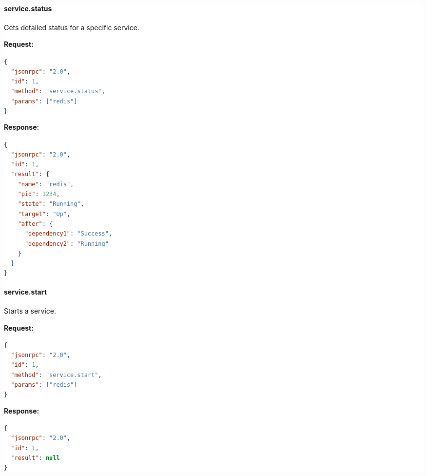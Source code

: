 #### service.status

Gets detailed status for a specific service.

**Request:**
```json
{
  "jsonrpc": "2.0",
  "id": 1,
  "method": "service.status",
  "params": ["redis"]
}
```

**Response:**
```json
{
  "jsonrpc": "2.0",
  "id": 1,
  "result": {
    "name": "redis",
    "pid": 1234,
    "state": "Running",
    "target": "Up",
    "after": {
      "dependency1": "Success",
      "dependency2": "Running"
    }
  }
}
```

#### service.start

Starts a service.

**Request:**
```json
{
  "jsonrpc": "2.0",
  "id": 1,
  "method": "service.start",
  "params": ["redis"]
}
```

**Response:**
```json
{
  "jsonrpc": "2.0",
  "id": 1,
  "result": null
}
```
